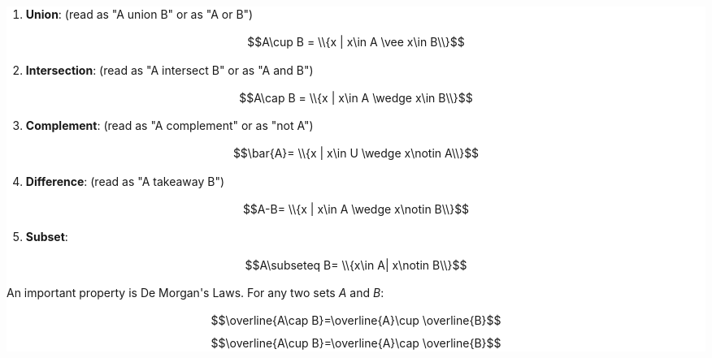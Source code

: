 1. **Union**: (read as "A union B" or as "A or B")

$$A\cup B = \\{x | x\in A \vee x\in B\\}$$ 

2. **Intersection**: (read as "A intersect B" or as "A and B")

$$A\cap B = \\{x | x\in A \wedge x\in B\\}$$ 

3. **Complement**: (read as "A complement" or as "not A")

$$\bar{A}= \\{x | x\in U \wedge x\notin A\\}$$ 

4. **Difference**: (read as "A takeaway B")

$$A-B= \\{x | x\in A \wedge x\notin B\\}$$ 

5. **Subset**:

$$A\subseteq B= \\{x\in A| x\notin B\\}$$ 

An important property is De Morgan's Laws. For any two sets $A$ and $B$:

$$\overline{A\cap B}=\overline{A}\cup \overline{B}$$
$$\overline{A\cup B}=\overline{A}\cap \overline{B}$$
